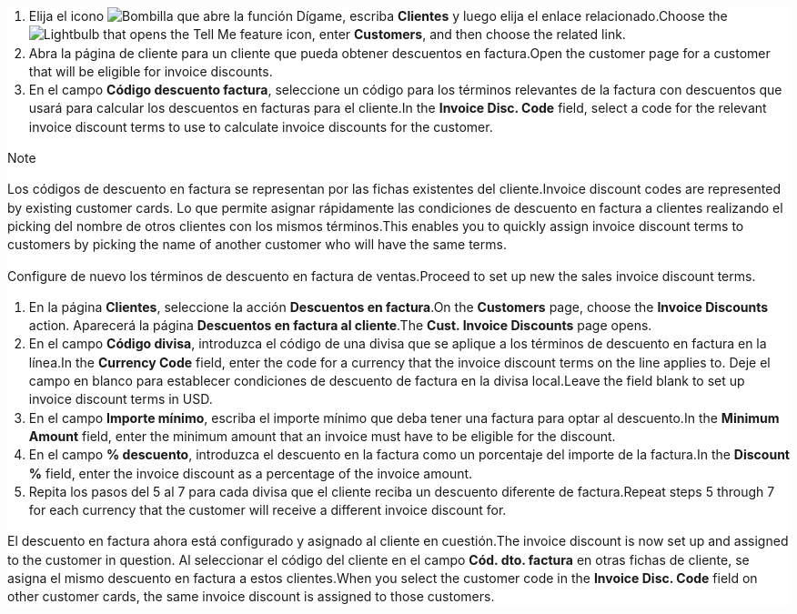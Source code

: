 1. <span data-ttu-id="cbde4-189">Elija el icono ![Bombilla que abre la función Dígame](media/ui-search/search_small.png "Dígame qué desea hacer"), escriba **Clientes** y luego elija el enlace relacionado.</span><span class="sxs-lookup"><span data-stu-id="cbde4-189">Choose the ![Lightbulb that opens the Tell Me feature](media/ui-search/search_small.png "Tell me what you want to do") icon, enter **Customers**, and then choose the related link.</span></span>
2. <span data-ttu-id="cbde4-190">Abra la página de cliente para un cliente que pueda obtener descuentos en factura.</span><span class="sxs-lookup"><span data-stu-id="cbde4-190">Open the customer page for a customer that will be eligible for invoice discounts.</span></span>
3. <span data-ttu-id="cbde4-191">En el campo **Código descuento factura**, seleccione un código para los términos relevantes de la factura con descuentos que usará para calcular los descuentos en facturas para el cliente.</span><span class="sxs-lookup"><span data-stu-id="cbde4-191">In the **Invoice Disc. Code** field, select a code for the relevant invoice discount terms to use to calculate invoice discounts for the customer.</span></span> 

> [!NOTE]  
> <span data-ttu-id="cbde4-192">Los códigos de descuento en factura se representan por las fichas existentes del cliente.</span><span class="sxs-lookup"><span data-stu-id="cbde4-192">Invoice discount codes are represented by existing customer cards.</span></span> <span data-ttu-id="cbde4-193">Lo que permite asignar rápidamente las condiciones de descuento en factura a clientes realizando el picking del nombre de otros clientes con los mismos términos.</span><span class="sxs-lookup"><span data-stu-id="cbde4-193">This enables you to quickly assign invoice discount terms to customers by picking the name of another customer who will have the same terms.</span></span>

<span data-ttu-id="cbde4-194">Configure de nuevo los términos de descuento en factura de ventas.</span><span class="sxs-lookup"><span data-stu-id="cbde4-194">Proceed to set up new the sales invoice discount terms.</span></span>

1. <span data-ttu-id="cbde4-195">En la página **Clientes**, seleccione la acción **Descuentos en factura**.</span><span class="sxs-lookup"><span data-stu-id="cbde4-195">On the **Customers** page, choose the **Invoice Discounts** action.</span></span> <span data-ttu-id="cbde4-196">Aparecerá la página **Descuentos en factura al cliente**.</span><span class="sxs-lookup"><span data-stu-id="cbde4-196">The **Cust. Invoice Discounts** page opens.</span></span>
2. <span data-ttu-id="cbde4-197">En el campo **Código divisa**, introduzca el código de una divisa que se aplique a los términos de descuento en factura en la línea.</span><span class="sxs-lookup"><span data-stu-id="cbde4-197">In the **Currency Code** field, enter the code for a currency that the invoice discount terms on the line applies to.</span></span> <span data-ttu-id="cbde4-198">Deje el campo en blanco para establecer condiciones de descuento de factura en la divisa local.</span><span class="sxs-lookup"><span data-stu-id="cbde4-198">Leave the field blank to set up invoice discount terms in USD.</span></span>
3. <span data-ttu-id="cbde4-199">En el campo **Importe mínimo**, escriba el importe mínimo que deba tener una factura para optar al descuento.</span><span class="sxs-lookup"><span data-stu-id="cbde4-199">In the **Minimum Amount** field, enter the minimum amount that an invoice must have to be eligible for the discount.</span></span>
4. <span data-ttu-id="cbde4-200">En el campo **% descuento**, introduzca el descuento en la factura como un porcentaje del importe de la factura.</span><span class="sxs-lookup"><span data-stu-id="cbde4-200">In the **Discount %** field, enter the invoice discount as a percentage of the invoice amount.</span></span>
5. <span data-ttu-id="cbde4-201">Repita los pasos del 5 al 7 para cada divisa que el cliente reciba un descuento diferente de factura.</span><span class="sxs-lookup"><span data-stu-id="cbde4-201">Repeat steps 5 through 7 for each currency that the customer will receive a different invoice discount for.</span></span>

<span data-ttu-id="cbde4-202">El descuento en factura ahora está configurado y asignado al cliente en cuestión.</span><span class="sxs-lookup"><span data-stu-id="cbde4-202">The invoice discount is now set up and assigned to the customer in question.</span></span> <span data-ttu-id="cbde4-203">Al seleccionar el código del cliente en el campo **Cód. dto. factura** en otras fichas de cliente, se asigna el mismo descuento en factura a estos clientes.</span><span class="sxs-lookup"><span data-stu-id="cbde4-203">When you select the customer code in the **Invoice Disc. Code** field on other customer cards, the same invoice discount is assigned to those customers.</span></span>
